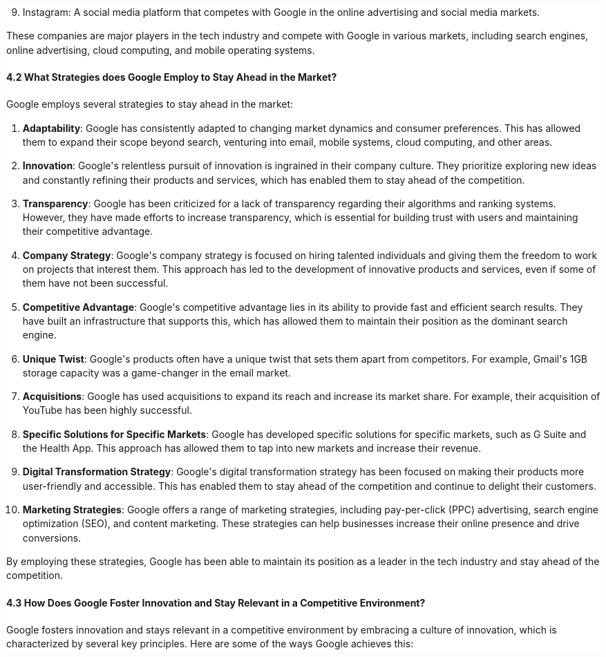 9. Instagram: A social media platform that competes with Google in the online advertising and social media markets.

These companies are major players in the tech industry and compete with Google in various markets, including search engines, online advertising, cloud computing, and mobile operating systems.

#### 4.2 What Strategies does Google Employ to Stay Ahead in the Market?

Google employs several strategies to stay ahead in the market:

1. **Adaptability**: Google has consistently adapted to changing market dynamics and consumer preferences. This has allowed them to expand their scope beyond search, venturing into email, mobile systems, cloud computing, and other areas.

2. **Innovation**: Google's relentless pursuit of innovation is ingrained in their company culture. They prioritize exploring new ideas and constantly refining their products and services, which has enabled them to stay ahead of the competition.

3. **Transparency**: Google has been criticized for a lack of transparency regarding their algorithms and ranking systems. However, they have made efforts to increase transparency, which is essential for building trust with users and maintaining their competitive advantage.

4. **Company Strategy**: Google's company strategy is focused on hiring talented individuals and giving them the freedom to work on projects that interest them. This approach has led to the development of innovative products and services, even if some of them have not been successful.

5. **Competitive Advantage**: Google's competitive advantage lies in its ability to provide fast and efficient search results. They have built an infrastructure that supports this, which has allowed them to maintain their position as the dominant search engine.

6. **Unique Twist**: Google's products often have a unique twist that sets them apart from competitors. For example, Gmail's 1GB storage capacity was a game-changer in the email market.

7. **Acquisitions**: Google has used acquisitions to expand its reach and increase its market share. For example, their acquisition of YouTube has been highly successful.

8. **Specific Solutions for Specific Markets**: Google has developed specific solutions for specific markets, such as G Suite and the Health App. This approach has allowed them to tap into new markets and increase their revenue.

9. **Digital Transformation Strategy**: Google's digital transformation strategy has been focused on making their products more user-friendly and accessible. This has enabled them to stay ahead of the competition and continue to delight their customers.

10. **Marketing Strategies**: Google offers a range of marketing strategies, including pay-per-click (PPC) advertising, search engine optimization (SEO), and content marketing. These strategies can help businesses increase their online presence and drive conversions.

By employing these strategies, Google has been able to maintain its position as a leader in the tech industry and stay ahead of the competition.

#### 4.3 How Does Google Foster Innovation and Stay Relevant in a Competitive Environment? 

Google fosters innovation and stays relevant in a competitive environment by embracing a culture of innovation, which is characterized by several key principles. Here are some of the ways Google achieves this:
